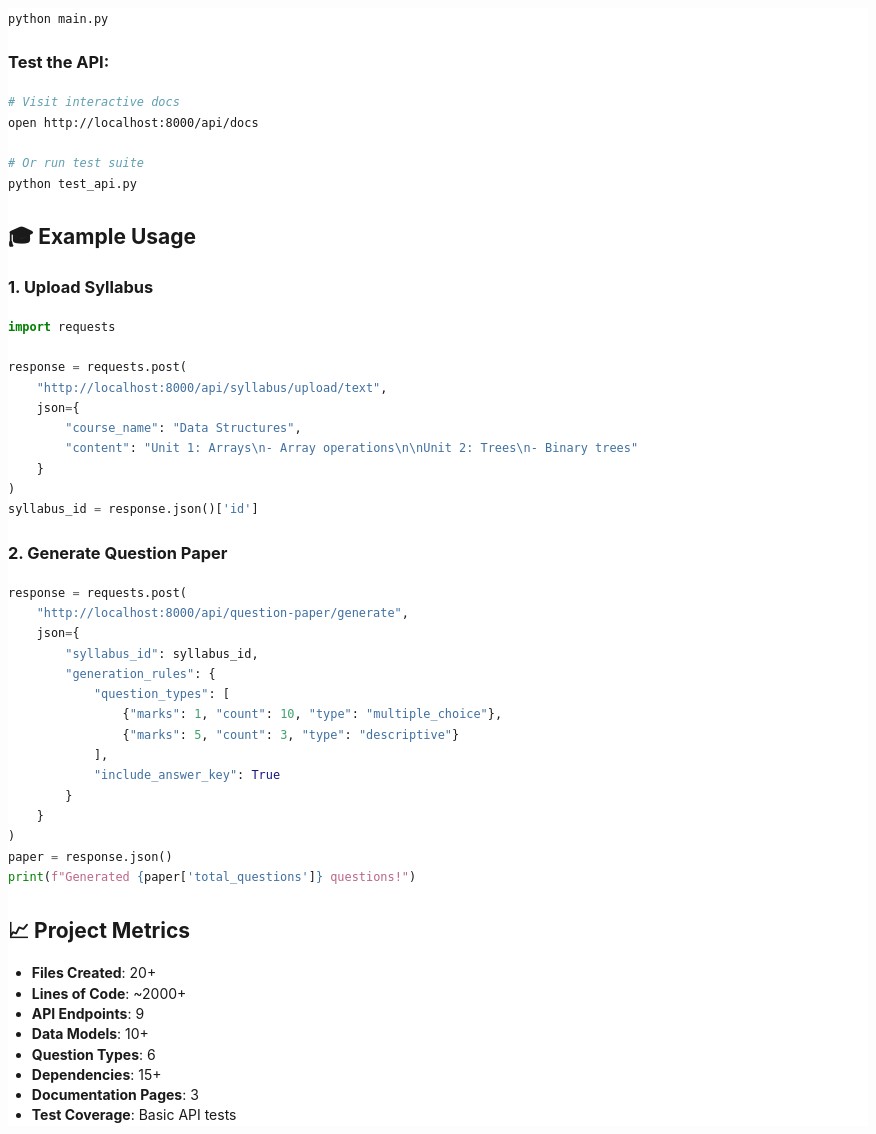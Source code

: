 ```bash
python main.py
```

### Test the API:
```bash
# Visit interactive docs
open http://localhost:8000/api/docs

# Or run test suite
python test_api.py
```

## 🎓 Example Usage

### 1. Upload Syllabus
```python
import requests

response = requests.post(
    "http://localhost:8000/api/syllabus/upload/text",
    json={
        "course_name": "Data Structures",
        "content": "Unit 1: Arrays\n- Array operations\n\nUnit 2: Trees\n- Binary trees"
    }
)
syllabus_id = response.json()['id']
```

### 2. Generate Question Paper
```python
response = requests.post(
    "http://localhost:8000/api/question-paper/generate",
    json={
        "syllabus_id": syllabus_id,
        "generation_rules": {
            "question_types": [
                {"marks": 1, "count": 10, "type": "multiple_choice"},
                {"marks": 5, "count": 3, "type": "descriptive"}
            ],
            "include_answer_key": True
        }
    }
)
paper = response.json()
print(f"Generated {paper['total_questions']} questions!")
```

## 📈 Project Metrics

- **Files Created**: 20+
- **Lines of Code**: ~2000+
- **API Endpoints**: 9
- **Data Models**: 10+
- **Question Types**: 6
- **Dependencies**: 15+
- **Documentation Pages**: 3
- **Test Coverage**: Basic API tests
